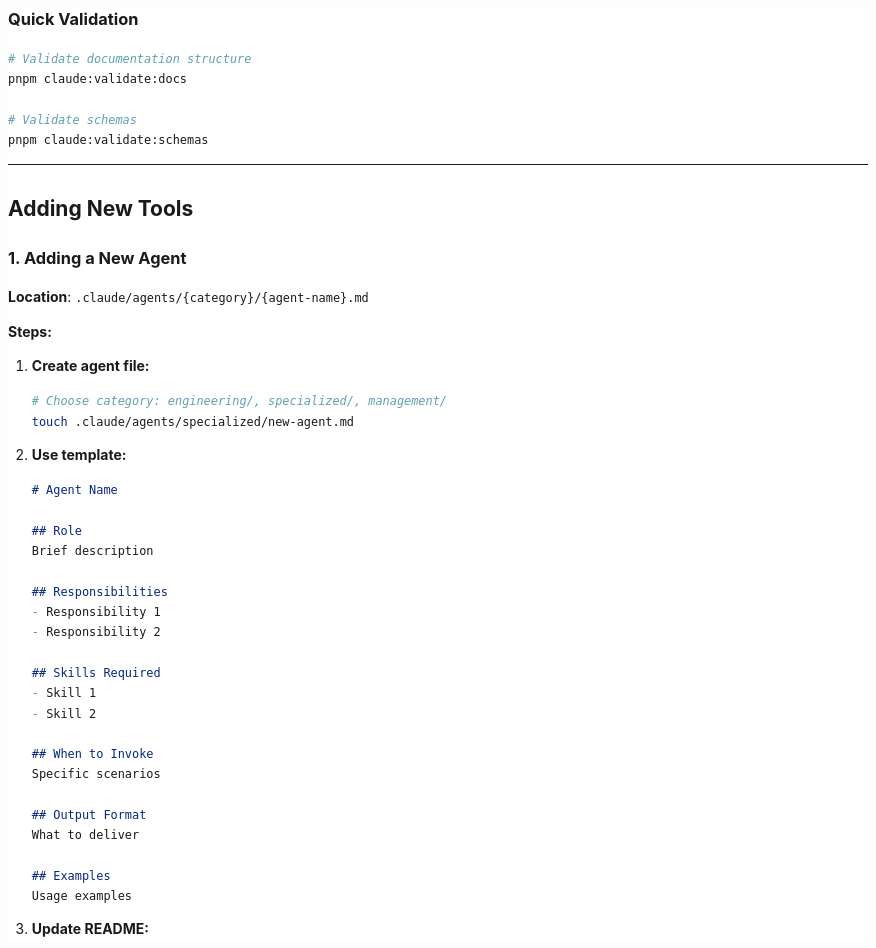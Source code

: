 ### Quick Validation

```bash
# Validate documentation structure
pnpm claude:validate:docs

# Validate schemas
pnpm claude:validate:schemas
```

---

## Adding New Tools

### 1. Adding a New Agent

**Location**: `.claude/agents/{category}/{agent-name}.md`

**Steps:**

1. **Create agent file:**

   ```bash
   # Choose category: engineering/, specialized/, management/
   touch .claude/agents/specialized/new-agent.md
   ```

2. **Use template:**

   ```markdown
   # Agent Name

   ## Role
   Brief description

   ## Responsibilities
   - Responsibility 1
   - Responsibility 2

   ## Skills Required
   - Skill 1
   - Skill 2

   ## When to Invoke
   Specific scenarios

   ## Output Format
   What to deliver

   ## Examples
   Usage examples
   ```

3. **Update README:**
